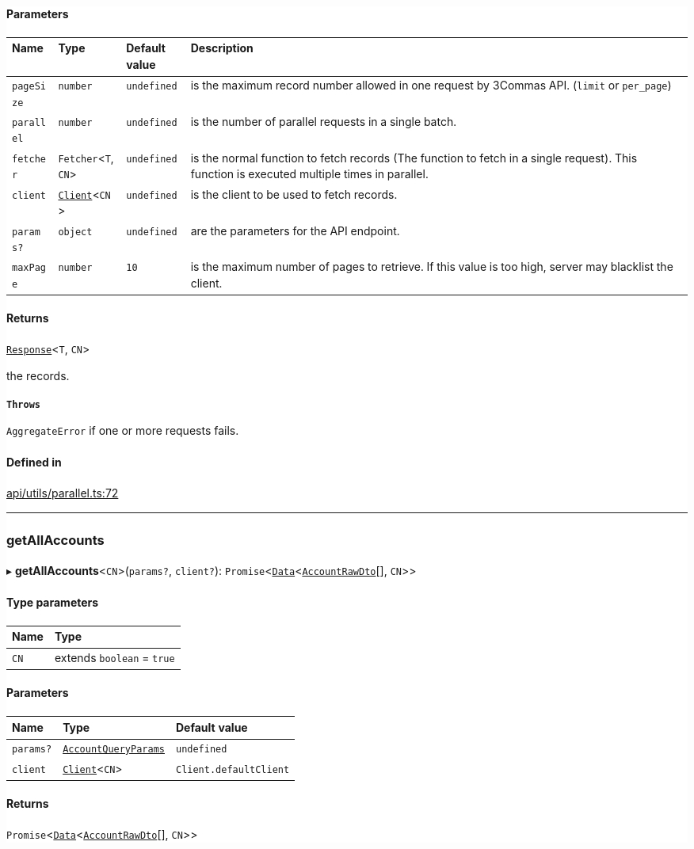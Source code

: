 #### Parameters

| Name       | Type                                  | Default value | Description                                                                                                                                |
| :--------- | :------------------------------------ | :------------ | :----------------------------------------------------------------------------------------------------------------------------------------- |
| `pageSize` | `number`                              | `undefined`   | is the maximum record number allowed in one request by 3Commas API. (`limit` or `per_page`)                                                |
| `parallel` | `number`                              | `undefined`   | is the number of parallel requests in a single batch.                                                                                      |
| `fetcher`  | `Fetcher`\<`T`, `CN`\>                | `undefined`   | is the normal function to fetch records (The function to fetch in a single request). This function is executed multiple times in parallel. |
| `client`   | [`Client`](classes/Client.md)\<`CN`\> | `undefined`   | is the client to be used to fetch records.                                                                                                 |
| `params?`  | `object`                              | `undefined`   | are the parameters for the API endpoint.                                                                                                   |
| `maxPage`  | `number`                              | `10`          | is the maximum number of pages to retrieve. If this value is too high, server may blacklist the client.                                    |

#### Returns

[`Response`](README.md#response)\<`T`, `CN`\>

the records.

**`Throws`**

`AggregateError` if one or more requests fails.

#### Defined in

[api/utils/parallel.ts:72](https://github.com/ozum/3commas/blob/3d2d741/src/api/utils/parallel.ts#L72)

---

### getAllAccounts

▸ **getAllAccounts**\<`CN`\>(`params?`, `client?`): `Promise`\<[`Data`](README.md#data)\<[`AccountRawDto`](interfaces/AccountRawDto.md)[], `CN`\>\>

#### Type parameters

| Name | Type                       |
| :--- | :------------------------- |
| `CN` | extends `boolean` = `true` |

#### Parameters

| Name      | Type                                                     | Default value          |
| :-------- | :------------------------------------------------------- | :--------------------- |
| `params?` | [`AccountQueryParams`](interfaces/AccountQueryParams.md) | `undefined`            |
| `client`  | [`Client`](classes/Client.md)\<`CN`\>                    | `Client.defaultClient` |

#### Returns

`Promise`\<[`Data`](README.md#data)\<[`AccountRawDto`](interfaces/AccountRawDto.md)[], `CN`\>\>

